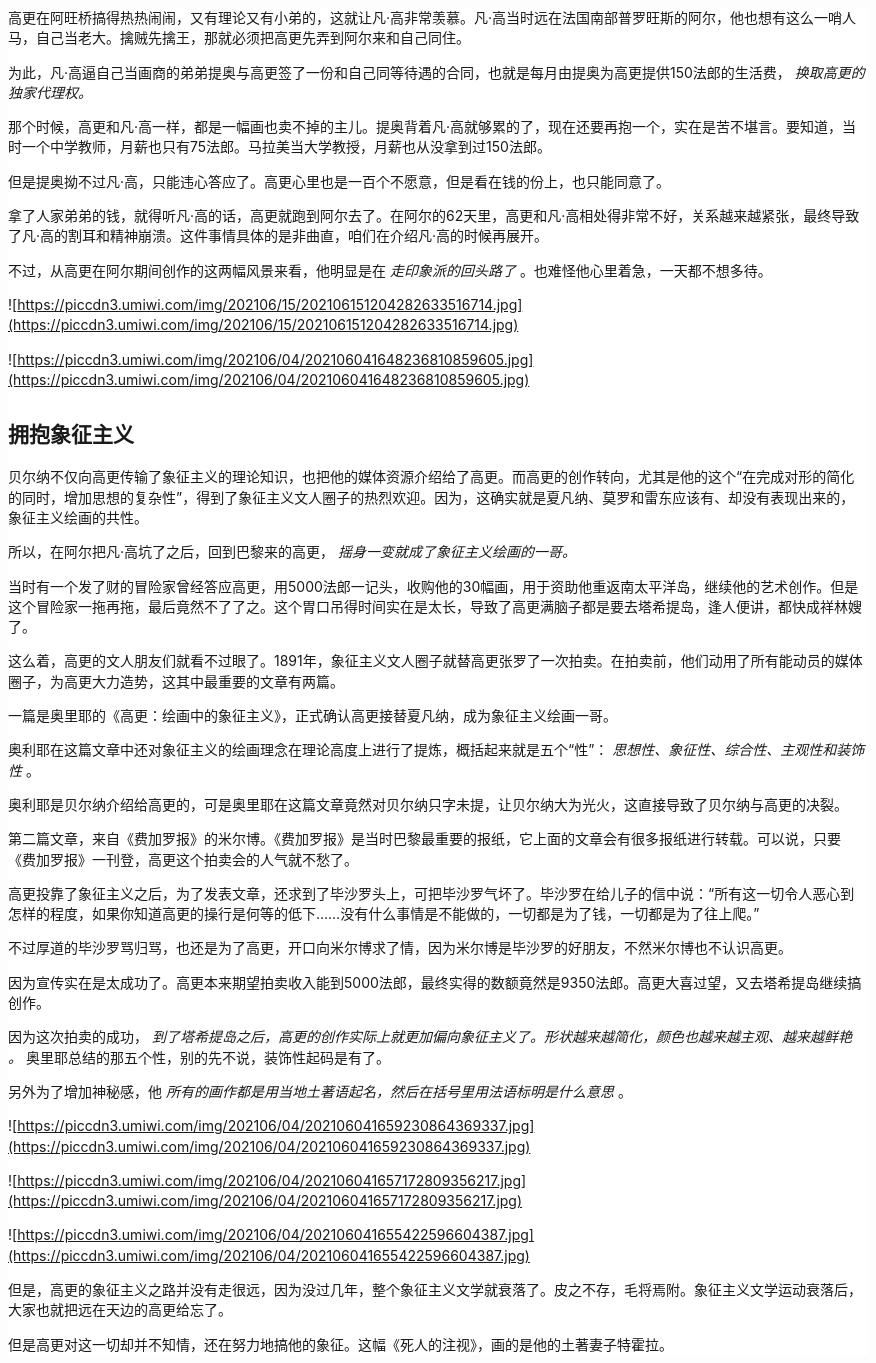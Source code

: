 高更在阿旺桥搞得热热闹闹，又有理论又有小弟的，这就让凡·高非常羡慕。凡·高当时远在法国南部普罗旺斯的阿尔，他也想有这么一哨人马，自己当老大。擒贼先擒王，那就必须把高更先弄到阿尔来和自己同住。

为此，凡·高逼自己当画商的弟弟提奥与高更签了一份和自己同等待遇的合同，也就是每月由提奥为高更提供150法郎的生活费， *换取高更的独家代理权。*

那个时候，高更和凡·高一样，都是一幅画也卖不掉的主儿。提奥背着凡·高就够累的了，现在还要再抱一个，实在是苦不堪言。要知道，当时一个中学教师，月薪也只有75法郎。马拉美当大学教授，月薪也从没拿到过150法郎。

但是提奥拗不过凡·高，只能违心答应了。高更心里也是一百个不愿意，但是看在钱的份上，也只能同意了。

拿了人家弟弟的钱，就得听凡·高的话，高更就跑到阿尔去了。在阿尔的62天里，高更和凡·高相处得非常不好，关系越来越紧张，最终导致了凡·高的割耳和精神崩溃。这件事情具体的是非曲直，咱们在介绍凡·高的时候再展开。

不过，从高更在阿尔期间创作的这两幅风景来看，他明显是在 *走印象派的回头路了* 。也难怪他心里着急，一天都不想多待。

![https://piccdn3.umiwi.com/img/202106/15/202106151204282633516714.jpg](https://piccdn3.umiwi.com/img/202106/15/202106151204282633516714.jpg)

![https://piccdn3.umiwi.com/img/202106/04/202106041648236810859605.jpg](https://piccdn3.umiwi.com/img/202106/04/202106041648236810859605.jpg)

## 拥抱象征主义

贝尔纳不仅向高更传输了象征主义的理论知识，也把他的媒体资源介绍给了高更。而高更的创作转向，尤其是他的这个“在完成对形的简化的同时，增加思想的复杂性”，得到了象征主义文人圈子的热烈欢迎。因为，这确实就是夏凡纳、莫罗和雷东应该有、却没有表现出来的，象征主义绘画的共性。

所以，在阿尔把凡·高坑了之后，回到巴黎来的高更， *摇身一变就成了象征主义绘画的一哥。*

当时有一个发了财的冒险家曾经答应高更，用5000法郎一记头，收购他的30幅画，用于资助他重返南太平洋岛，继续他的艺术创作。但是这个冒险家一拖再拖，最后竟然不了了之。这个胃口吊得时间实在是太长，导致了高更满脑子都是要去塔希提岛，逢人便讲，都快成祥林嫂了。

这么着，高更的文人朋友们就看不过眼了。1891年，象征主义文人圈子就替高更张罗了一次拍卖。在拍卖前，他们动用了所有能动员的媒体圈子，为高更大力造势，这其中最重要的文章有两篇。

一篇是奥里耶的《高更：绘画中的象征主义》，正式确认高更接替夏凡纳，成为象征主义绘画一哥。

奥利耶在这篇文章中还对象征主义的绘画理念在理论高度上进行了提炼，概括起来就是五个“性”： *思想性、象征性、综合性、主观性和装饰性* 。

奥利耶是贝尔纳介绍给高更的，可是奥里耶在这篇文章竟然对贝尔纳只字未提，让贝尔纳大为光火，这直接导致了贝尔纳与高更的决裂。

第二篇文章，来自《费加罗报》的米尔博。《费加罗报》是当时巴黎最重要的报纸，它上面的文章会有很多报纸进行转载。可以说，只要《费加罗报》一刊登，高更这个拍卖会的人气就不愁了。

高更投靠了象征主义之后，为了发表文章，还求到了毕沙罗头上，可把毕沙罗气坏了。毕沙罗在给儿子的信中说：“所有这一切令人恶心到怎样的程度，如果你知道高更的操行是何等的低下……没有什么事情是不能做的，一切都是为了钱，一切都是为了往上爬。”

不过厚道的毕沙罗骂归骂，也还是为了高更，开口向米尔博求了情，因为米尔博是毕沙罗的好朋友，不然米尔博也不认识高更。

因为宣传实在是太成功了。高更本来期望拍卖收入能到5000法郎，最终实得的数额竟然是9350法郎。高更大喜过望，又去塔希提岛继续搞创作。

因为这次拍卖的成功， *到了塔希提岛之后，高更的创作实际上就更加偏向象征主义了。形状越来越简化，颜色也越来越主观、越来越鲜艳*  *。* 奥里耶总结的那五个性，别的先不说，装饰性起码是有了。

另外为了增加神秘感，他 *所有的画作都是用当地土著语起名，然后在括号里用法语标明是什么意思* 。

![https://piccdn3.umiwi.com/img/202106/04/202106041659230864369337.jpg](https://piccdn3.umiwi.com/img/202106/04/202106041659230864369337.jpg)

![https://piccdn3.umiwi.com/img/202106/04/202106041657172809356217.jpg](https://piccdn3.umiwi.com/img/202106/04/202106041657172809356217.jpg)

![https://piccdn3.umiwi.com/img/202106/04/202106041655422596604387.jpg](https://piccdn3.umiwi.com/img/202106/04/202106041655422596604387.jpg)

但是，高更的象征主义之路并没有走很远，因为没过几年，整个象征主义文学就衰落了。皮之不存，毛将焉附。象征主义文学运动衰落后，大家也就把远在天边的高更给忘了。

但是高更对这一切却并不知情，还在努力地搞他的象征。这幅《死人的注视》，画的是他的土著妻子特霍拉。
